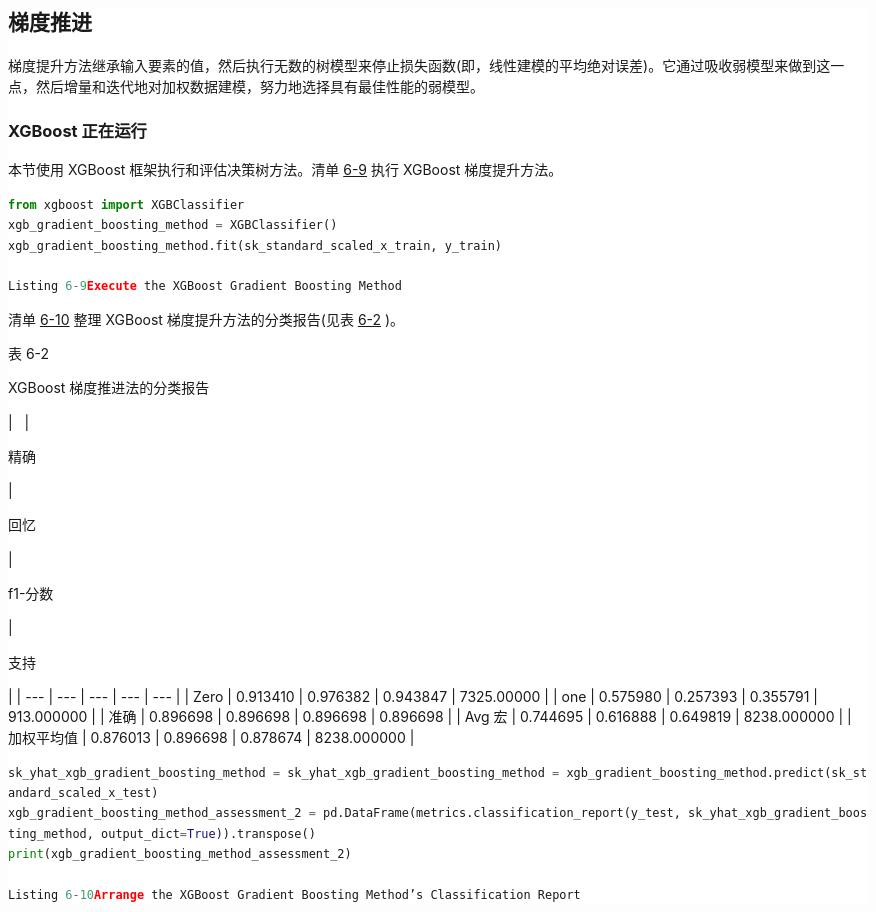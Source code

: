 ## 梯度推进

梯度提升方法继承输入要素的值，然后执行无数的树模型来停止损失函数(即，线性建模的平均绝对误差)。它通过吸收弱模型来做到这一点，然后增量和迭代地对加权数据建模，努力地选择具有最佳性能的弱模型。

### XGBoost 正在运行

本节使用 XGBoost 框架执行和评估决策树方法。清单 [6-9](#PC9) 执行 XGBoost 梯度提升方法。

```py
from xgboost import XGBClassifier
xgb_gradient_boosting_method = XGBClassifier()
xgb_gradient_boosting_method.fit(sk_standard_scaled_x_train, y_train)

Listing 6-9Execute the XGBoost Gradient Boosting Method

```

清单 [6-10](#PC10) 整理 XGBoost 梯度提升方法的分类报告(见表 [6-2](#Tab2) )。

表 6-2

XGBoost 梯度推进法的分类报告

     
|   | 

精确

 | 

回忆

 | 

f1-分数

 | 

支持

 |
| --- | --- | --- | --- | --- |
| Zero | 0.913410 | 0.976382 | 0.943847 | 7325.00000 |
| one | 0.575980 | 0.257393 | 0.355791 | 913.000000 |
| 准确 | 0.896698 | 0.896698 | 0.896698 | 0.896698 |
| Avg 宏 | 0.744695 | 0.616888 | 0.649819 | 8238.000000 |
| 加权平均值 | 0.876013 | 0.896698 | 0.878674 | 8238.000000 |

```py
sk_yhat_xgb_gradient_boosting_method = sk_yhat_xgb_gradient_boosting_method = xgb_gradient_boosting_method.predict(sk_standard_scaled_x_test)
xgb_gradient_boosting_method_assessment_2 = pd.DataFrame(metrics.classification_report(y_test, sk_yhat_xgb_gradient_boosting_method, output_dict=True)).transpose()
print(xgb_gradient_boosting_method_assessment_2)

Listing 6-10Arrange the XGBoost Gradient Boosting Method’s Classification Report

```
